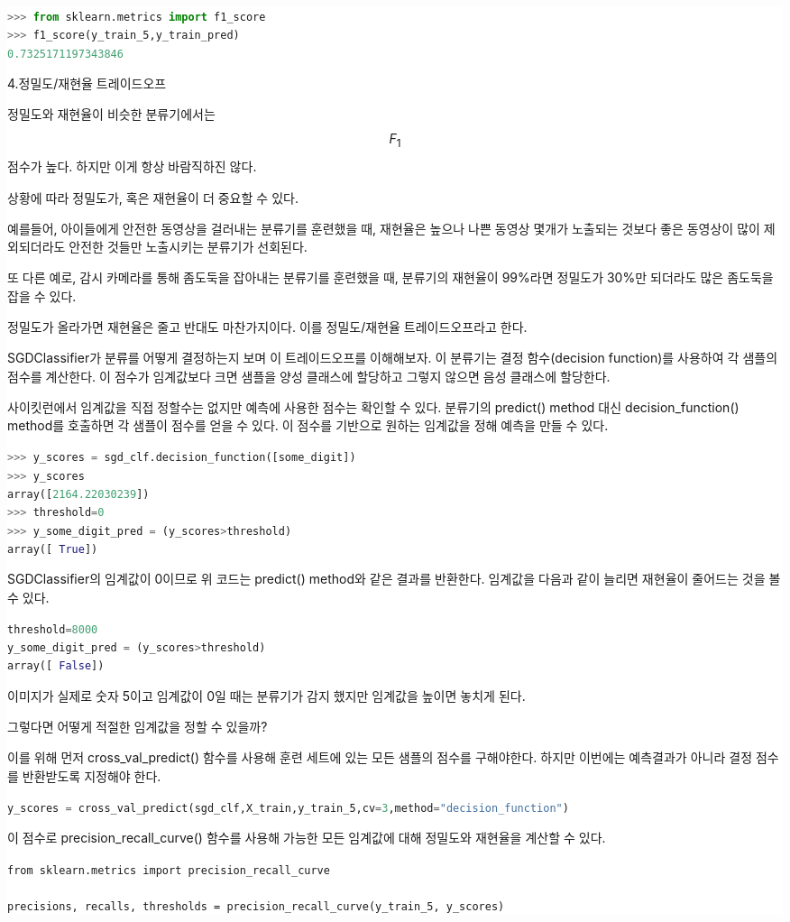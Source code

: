 ```python
>>> from sklearn.metrics import f1_score
>>> f1_score(y_train_5,y_train_pred)
0.7325171197343846
```



4.정밀도/재현율 트레이드오프

정밀도와 재현율이 비슷한 분류기에서는 $$F_{1}$$ 점수가 높다. 하지만 이게 항상 바람직하진 않다.

상황에 따라 정밀도가, 혹은 재현율이 더 중요할 수 있다.

예를들어, 아이들에게 안전한 동영상을 걸러내는 분류기를 훈련했을 때, 재현율은 높으나 나쁜 동영상 몇개가 노출되는 것보다 좋은 동영상이 많이 제외되더라도 안전한 것들만 노출시키는 분류기가 선회된다.

또 다른 예로, 감시 카메라를 통해 좀도둑을 잡아내는 분류기를 훈련했을 때, 분류기의 재현율이 99%라면 정밀도가 30%만 되더라도 많은 좀도둑을 잡을 수 있다.

정밀도가 올라가면 재현율은 줄고 반대도 마찬가지이다. 이를 정밀도/재현율 트레이드오프라고 한다.



SGDClassifier가 분류를 어떻게 결정하는지 보며 이 트레이드오프를 이해해보자. 이 분류기는 결정 함수(decision function)를 사용하여 각 샘플의 점수를 계산한다. 이 점수가 임계값보다 크면 샘플을 양성 클래스에 할당하고 그렇지 않으면 음성 클래스에 할당한다.

사이킷런에서 임계값을 직접 정할수는 없지만 예측에 사용한 점수는 확인할 수 있다. 분류기의 predict() method 대신 decision_function() method를 호출하면 각 샘플이 점수를 얻을 수 있다. 이 점수를 기반으로 원하는 임계값을 정해 예측을 만들 수 있다.

```python
>>> y_scores = sgd_clf.decision_function([some_digit])
>>> y_scores
array([2164.22030239])
>>> threshold=0
>>> y_some_digit_pred = (y_scores>threshold)
array([ True])
```

SGDClassifier의 임계값이 0이므로 위 코드는 predict() method와 같은 결과를 반환한다. 임계값을 다음과 같이 늘리면 재현율이 줄어드는 것을 볼 수 있다.

```python
threshold=8000
y_some_digit_pred = (y_scores>threshold)
array([ False])
```

이미지가 실제로 숫자 5이고 임계값이 0일 때는 분류기가 감지 했지만 임계값을 높이면 놓치게 된다.

그렇다면 어떻게 적절한 임계값을 정할 수 있을까? 

이를 위해 먼저 cross_val_predict() 함수를 사용해 훈련 세트에 있는 모든 샘플의 점수를 구해야한다. 하지만 이번에는 예측결과가 아니라 결정 점수를 반환받도록 지정해야 한다.

```python
y_scores = cross_val_predict(sgd_clf,X_train,y_train_5,cv=3,method="decision_function")
```

이 점수로 precision_recall_curve() 함수를 사용해 가능한 모든 임계값에 대해 정밀도와 재현율을 계산할 수 있다.

```
from sklearn.metrics import precision_recall_curve

precisions, recalls, thresholds = precision_recall_curve(y_train_5, y_scores)
```
